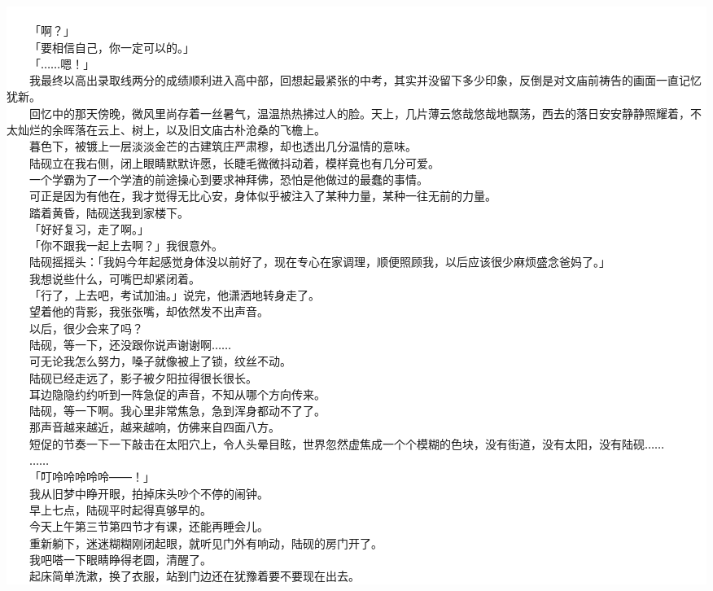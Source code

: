 <br>   
&emsp;&emsp;「啊？」  
<br>   
&emsp;&emsp;「要相信自己，你一定可以的。」  
<br>   
&emsp;&emsp;「……嗯！」  
<br>   
&emsp;&emsp;我最终以高出录取线两分的成绩顺利进入高中部，回想起最紧张的中考，其实并没留下多少印象，反倒是对文庙前祷告的画面一直记忆犹新。  
<br>   
&emsp;&emsp;回忆中的那天傍晚，微风里尚存着一丝暑气，温温热热拂过人的脸。天上，几片薄云悠哉悠哉地飘荡，西去的落日安安静静照耀着，不太灿烂的余晖落在云上、树上，以及旧文庙古朴沧桑的飞檐上。  
<br>   
&emsp;&emsp;暮色下，被镀上一层淡淡金芒的古建筑庄严肃穆，却也透出几分温情的意味。  
<br>   
&emsp;&emsp;陆砚立在我右侧，闭上眼睛默默许愿，长睫毛微微抖动着，模样竟也有几分可爱。  
<br>   
&emsp;&emsp;一个学霸为了一个学渣的前途操心到要求神拜佛，恐怕是他做过的最蠢的事情。  
<br>   
&emsp;&emsp;可正是因为有他在，我才觉得无比心安，身体似乎被注入了某种力量，某种一往无前的力量。  
<br>   
&emsp;&emsp;踏着黄昏，陆砚送我到家楼下。  
<br>   
&emsp;&emsp;「好好复习，走了啊。」  
<br>   
&emsp;&emsp;「你不跟我一起上去啊？」我很意外。  
<br>   
&emsp;&emsp;陆砚摇摇头：「我妈今年起感觉身体没以前好了，现在专心在家调理，顺便照顾我，以后应该很少麻烦盛念爸妈了。」  
<br>   
&emsp;&emsp;我想说些什么，可嘴巴却紧闭着。  
<br>   
&emsp;&emsp;「行了，上去吧，考试加油。」说完，他潇洒地转身走了。  
<br>   
&emsp;&emsp;望着他的背影，我张张嘴，却依然发不出声音。  
<br>   
&emsp;&emsp;以后，很少会来了吗？  
<br>   
&emsp;&emsp;陆砚，等一下，还没跟你说声谢谢啊……  
<br>   
&emsp;&emsp;可无论我怎么努力，嗓子就像被上了锁，纹丝不动。  
<br>   
&emsp;&emsp;陆砚已经走远了，影子被夕阳拉得很长很长。  
<br>   
&emsp;&emsp;耳边隐隐约约听到一阵急促的声音，不知从哪个方向传来。  
<br>   
&emsp;&emsp;陆砚，等一下啊。我心里非常焦急，急到浑身都动不了了。  
<br>   
&emsp;&emsp;那声音越来越近，越来越响，仿佛来自四面八方。  
<br>   
&emsp;&emsp;短促的节奏一下一下敲击在太阳穴上，令人头晕目眩，世界忽然虚焦成一个个模糊的色块，没有街道，没有太阳，没有陆砚……  
<br>   
&emsp;&emsp;……  
<br>   
&emsp;&emsp;「叮呤呤呤呤呤——！」  
<br>   
&emsp;&emsp;我从旧梦中睁开眼，拍掉床头吵个不停的闹钟。  
<br>   
&emsp;&emsp;早上七点，陆砚平时起得真够早的。  
<br>   
&emsp;&emsp;今天上午第三节第四节才有课，还能再睡会儿。  
<br>   
&emsp;&emsp;重新躺下，迷迷糊糊刚闭起眼，就听见门外有响动，陆砚的房门开了。  
<br>   
&emsp;&emsp;我吧嗒一下眼睛睁得老圆，清醒了。  
<br>   
&emsp;&emsp;起床简单洗漱，换了衣服，站到门边还在犹豫着要不要现在出去。  